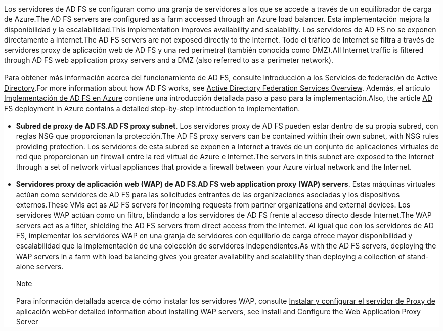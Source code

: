   <span data-ttu-id="0b2fe-143">Los servidores de AD FS se configuran como una granja de servidores a los que se accede a través de un equilibrador de carga de Azure.</span><span class="sxs-lookup"><span data-stu-id="0b2fe-143">The AD FS servers are configured as a farm accessed through an Azure load balancer.</span></span> <span data-ttu-id="0b2fe-144">Esta implementación mejora la disponibilidad y la escalabilidad.</span><span class="sxs-lookup"><span data-stu-id="0b2fe-144">This implementation improves availability and scalability.</span></span> <span data-ttu-id="0b2fe-145">Los servidores de AD FS no se exponen directamente a Internet.</span><span class="sxs-lookup"><span data-stu-id="0b2fe-145">The AD FS servers are not exposed directly to the Internet.</span></span> <span data-ttu-id="0b2fe-146">Todo el tráfico de Internet se filtra a través de servidores proxy de aplicación web de AD FS y una red perimetral (también conocida como DMZ).</span><span class="sxs-lookup"><span data-stu-id="0b2fe-146">All Internet traffic is filtered through AD FS web application proxy servers and a DMZ (also referred to as a perimeter network).</span></span>

  <span data-ttu-id="0b2fe-147">Para obtener más información acerca del funcionamiento de AD FS, consulte [Introducción a los Servicios de federación de Active Directory][active-directory-federation-services-overview].</span><span class="sxs-lookup"><span data-stu-id="0b2fe-147">For more information about how AD FS works, see [Active Directory Federation Services Overview][active-directory-federation-services-overview].</span></span> <span data-ttu-id="0b2fe-148">Además, el artículo [Implementación de AD FS en Azure][adfs-intro] contiene una introducción detallada paso a paso para la implementación.</span><span class="sxs-lookup"><span data-stu-id="0b2fe-148">Also, the article [AD FS deployment in Azure][adfs-intro] contains a detailed step-by-step introduction to implementation.</span></span>

- <span data-ttu-id="0b2fe-149">**Subred de proxy de AD FS**.</span><span class="sxs-lookup"><span data-stu-id="0b2fe-149">**AD FS proxy subnet**.</span></span> <span data-ttu-id="0b2fe-150">Los servidores proxy de AD FS pueden estar dentro de su propia subred, con reglas NSG que proporcionan la protección.</span><span class="sxs-lookup"><span data-stu-id="0b2fe-150">The AD FS proxy servers can be contained within their own subnet, with NSG rules providing protection.</span></span> <span data-ttu-id="0b2fe-151">Los servidores de esta subred se exponen a Internet a través de un conjunto de aplicaciones virtuales de red que proporcionan un firewall entre la red virtual de Azure e Internet.</span><span class="sxs-lookup"><span data-stu-id="0b2fe-151">The servers in this subnet are exposed to the Internet through a set of network virtual appliances that provide a firewall between your Azure virtual network and the Internet.</span></span>

- <span data-ttu-id="0b2fe-152">**Servidores proxy de aplicación web (WAP) de AD FS**.</span><span class="sxs-lookup"><span data-stu-id="0b2fe-152">**AD FS web application proxy (WAP) servers**.</span></span> <span data-ttu-id="0b2fe-153">Estas máquinas virtuales actúan como servidores de AD FS para las solicitudes entrantes de las organizaciones asociadas y los dispositivos externos.</span><span class="sxs-lookup"><span data-stu-id="0b2fe-153">These VMs act as AD FS servers for incoming requests from partner organizations and external devices.</span></span> <span data-ttu-id="0b2fe-154">Los servidores WAP actúan como un filtro, blindando a los servidores de AD FS frente al acceso directo desde Internet.</span><span class="sxs-lookup"><span data-stu-id="0b2fe-154">The WAP servers act as a filter, shielding the AD FS servers from direct access from the Internet.</span></span> <span data-ttu-id="0b2fe-155">Al igual que con los servidores de AD FS, implementar los servidores WAP en una granja de servidores con equilibrio de carga ofrece mayor disponibilidad y escalabilidad que la implementación de una colección de servidores independientes.</span><span class="sxs-lookup"><span data-stu-id="0b2fe-155">As with the AD FS servers, deploying the WAP servers in a farm with load balancing gives you greater availability and scalability than deploying a collection of stand-alone servers.</span></span>

  > [!NOTE]
  > <span data-ttu-id="0b2fe-156">Para información detallada acerca de cómo instalar los servidores WAP, consulte [Instalar y configurar el servidor de Proxy de aplicación web][install_and_configure_the_web_application_proxy_server]</span><span class="sxs-lookup"><span data-stu-id="0b2fe-156">For detailed information about installing WAP servers, see [Install and Configure the Web Application Proxy Server][install_and_configure_the_web_application_proxy_server]</span></span>
  >


[extending-ad-to-azure]: adds-extend-domain.md
[vm-recommendations]: ../virtual-machines-windows/single-vm.md
[implementing-a-secure-hybrid-network-architecture]: ../dmz/secure-vnet-hybrid.md
[implementing-a-secure-hybrid-network-architecture-with-internet-access]: ../dmz/secure-vnet-dmz.md
[hybrid-azure-on-prem-vpn]: ../hybrid-networking/vpn.md
[azure-cli]: /azure/azure-resource-manager/xplat-cli-azure-resource-manager
[DRS]: https://technet.microsoft.com/library/dn280945.aspx
[where-to-place-an-fs-proxy]: https://technet.microsoft.com/library/dd807048.aspx
[ADDRS]: https://technet.microsoft.com/library/dn486831.aspx
[plan-your-adfs-deployment]: https://msdn.microsoft.com/library/azure/dn151324.aspx
[ad_network_recommendations]: #network_configuration_recommendations_for_AD_DS_VMs
[adfs_certificates]: https://technet.microsoft.com/library/dn781428(v=ws.11).aspx
[create_service_account_for_adfs_farm]: https://technet.microsoft.com/library/dd807078.aspx
[adfs-configuration-database]: https://technet.microsoft.com/library/ee913581(v=ws.11).aspx
[active-directory-federation-services]: https://technet.microsoft.com/windowsserver/dd448613.aspx
[security-considerations]: #security-considerations
[recommendations]: #recommendations
[active-directory-federation-services-overview]: https://technet.microsoft.com/library/hh831502(v=ws.11).aspx
[establishing-federation-trust]: https://blogs.msdn.microsoft.com/alextch/2011/06/27/establishing-federation-trust/
[Deploying_a_federation_server_farm]:  /windows-server/identity/ad-fs/deployment/deploying-a-federation-server-farm
[install_and_configure_the_web_application_proxy_server]: https://technet.microsoft.com/library/dn383662.aspx
[publish_applications_using_AD_FS_preauthentication]: https://technet.microsoft.com/library/dn383640.aspx
[managing-adfs-components]: https://technet.microsoft.com/library/cc759026.aspx
[oms-adfs-pack]: https://www.microsoft.com/download/details.aspx?id=41184
[azure-powershell-download]: https://azure.microsoft.com/documentation/articles/powershell-install-configure/
[aad]: https://azure.microsoft.com/documentation/services/active-directory/
[aadb2c]: https://azure.microsoft.com/documentation/services/active-directory-b2c/
[adfs-intro]: /azure/active-directory/hybrid/whatis-hybrid-identity
[github]: https://github.com/mspnp/identity-reference-architectures/tree/master/adfs
[adfs_certificates]: https://technet.microsoft.com/library/dn781428(v=ws.11).aspx
[considerations]: ./considerations.md
[visio-download]: https://archcenter.blob.core.windows.net/cdn/identity-architectures.vsdx